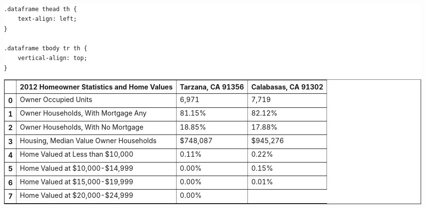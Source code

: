     .dataframe thead th {
        text-align: left;
    }

    .dataframe tbody tr th {
        vertical-align: top;
    }
</style>
<table border="1" class="dataframe">
  <thead>
    <tr style="text-align: right;">
      <th></th>
      <th>2012 Homeowner Statistics and Home Values</th>
      <th>Tarzana, CA 91356</th>
      <th>Calabasas, CA 91302</th>
    </tr>
  </thead>
  <tbody>
    <tr>
      <th>0</th>
      <td>Owner Occupied Units</td>
      <td>6,971</td>
      <td>7,719</td>
    </tr>
    <tr>
      <th>1</th>
      <td>Owner Households, With Mortgage Any</td>
      <td>81.15%</td>
      <td>82.12%</td>
    </tr>
    <tr>
      <th>2</th>
      <td>Owner Households, With No Mortgage</td>
      <td>18.85%</td>
      <td>17.88%</td>
    </tr>
    <tr>
      <th>3</th>
      <td>Housing, Median Value Owner Households</td>
      <td>$748,087</td>
      <td>$945,276</td>
    </tr>
    <tr>
      <th>4</th>
      <td>Home Valued at Less than $10,000</td>
      <td>0.11%</td>
      <td>0.22%</td>
    </tr>
    <tr>
      <th>5</th>
      <td>Home Valued at $10,000-$14,999</td>
      <td>0.00%</td>
      <td>0.15%</td>
    </tr>
    <tr>
      <th>6</th>
      <td>Home Valued at $15,000-$19,999</td>
      <td>0.00%</td>
      <td>0.01%</td>
    </tr>
    <tr>
      <th>7</th>
      <td>Home Valued at $20,000-$24,999</td>
      <td>0.00%</td>